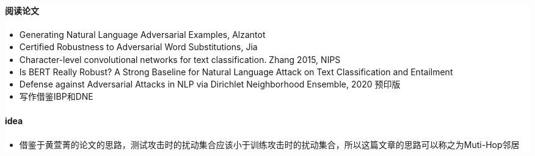 #### 阅读论文
+ Generating Natural Language Adversarial Examples, Alzantot
+ Certified Robustness to Adversarial Word Substitutions, Jia
+ Character-level convolutional networks for text classification. Zhang 2015, NIPS
+ Is BERT Really Robust? A Strong Baseline for Natural Language Attack on Text Classification and Entailment
+ Defense against Adversarial Attacks in NLP via Dirichlet Neighborhood Ensemble, 2020 预印版
+ 写作借鉴IBP和DNE

#### idea
+ 借鉴于黄萱菁的论文的思路，测试攻击时的扰动集合应该小于训练攻击时的扰动集合，所以这篇文章的思路可以称之为Muti-Hop邻居


